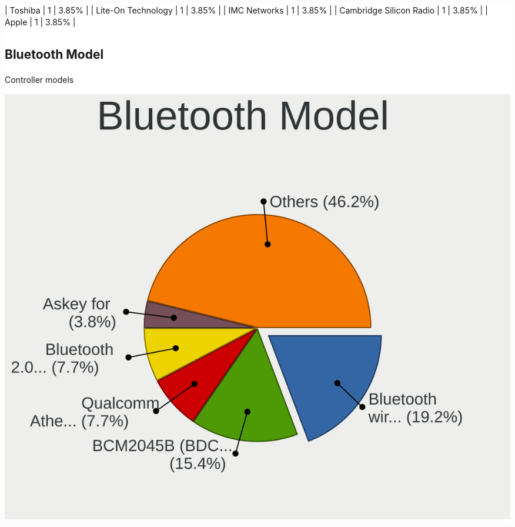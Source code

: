 | Toshiba                         | 1         | 3.85%   |
| Lite-On Technology              | 1         | 3.85%   |
| IMC Networks                    | 1         | 3.85%   |
| Cambridge Silicon Radio         | 1         | 3.85%   |
| Apple                           | 1         | 3.85%   |

Bluetooth Model
---------------

Controller models

![Bluetooth Model](./images/pie_chart/bt_model.svg)
